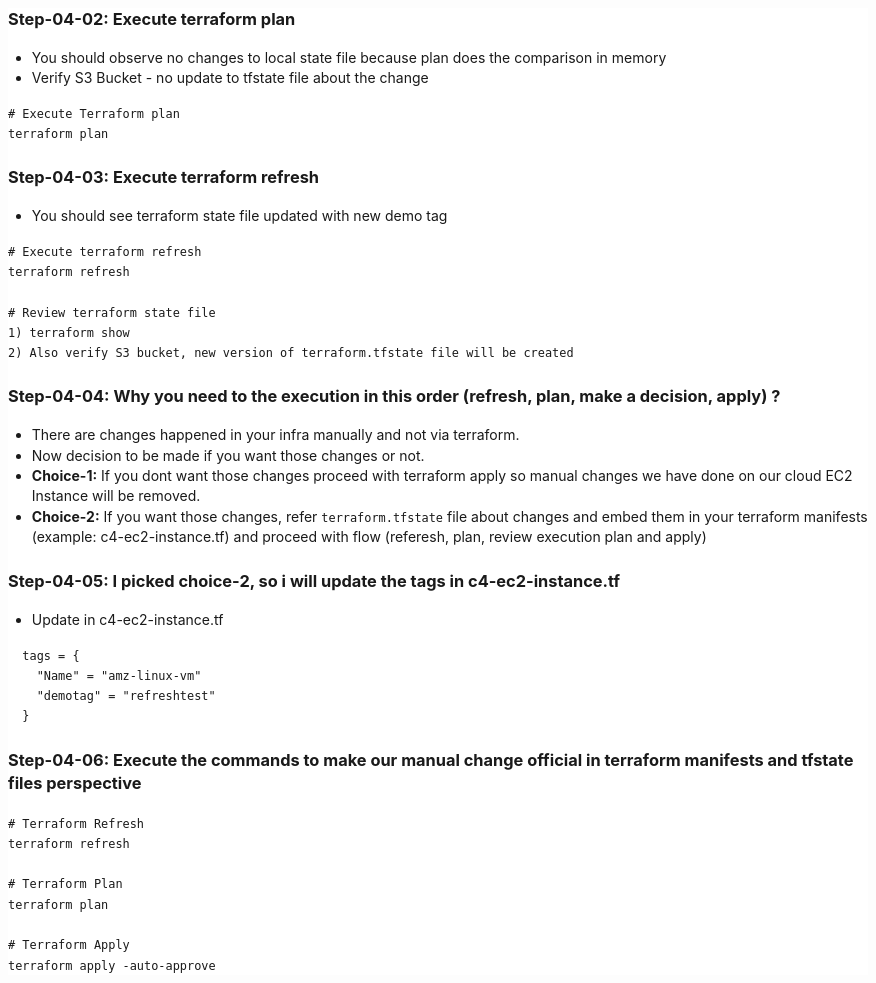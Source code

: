 ```t
```

### Step-04-02: Execute terraform plan  
- You should observe no changes to local state file because plan does the comparison in memory 
- Verify S3 Bucket - no update to tfstate file about the change 
```t
# Execute Terraform plan
terraform plan 
```
### Step-04-03: Execute terraform refresh 
- You should see terraform state file updated with new demo tag
```
# Execute terraform refresh
terraform refresh

# Review terraform state file
1) terraform show
2) Also verify S3 bucket, new version of terraform.tfstate file will be created
```
### Step-04-04: Why you need to the execution in this order (refresh, plan, make a decision, apply) ?
- There are changes happened in your infra manually and not via terraform.
- Now decision to be made if you want those changes or not.
- **Choice-1:** If you dont want those changes proceed with terraform apply so manual changes we have done on our cloud EC2 Instance will be removed.
- **Choice-2:** If you want those changes, refer `terraform.tfstate` file about changes and embed them in your terraform manifests (example: c4-ec2-instance.tf) and proceed with flow (referesh, plan, review execution plan and apply)

### Step-04-05: I picked choice-2, so i will update the tags in c4-ec2-instance.tf
- Update in c4-ec2-instance.tf
```t
  tags = {
    "Name" = "amz-linux-vm"
    "demotag" = "refreshtest"
  }
```
### Step-04-06: Execute the commands to make our manual change official in terraform manifests and tfstate files perspective  
```t
# Terraform Refresh
terraform refresh

# Terraform Plan
terraform plan

# Terraform Apply
terraform apply -auto-approve
```
